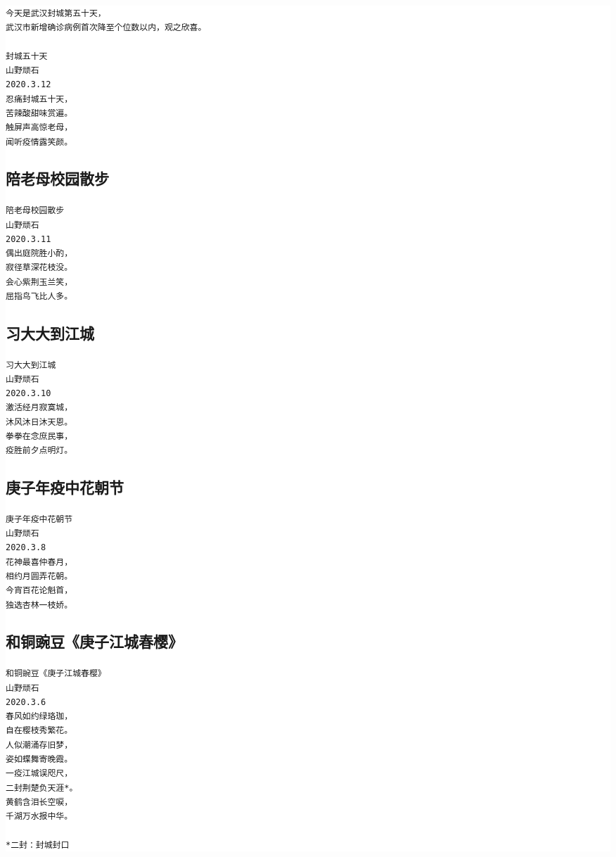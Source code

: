 ~~~
今天是武汉封城第五十天，
武汉市新增确诊病例首次降至个位数以内，观之欣喜。

封城五十天
山野顽石
2020.3.12
忍痛封城五十天，
苦辣酸甜味赏遍。
触屏声高惊老母，
闻听疫情露笑颜。
~~~

## 陪老母校园散步

~~~
陪老母校园散步
山野顽石
2020.3.11
偶出庭院胜小酌，
寂径草深花枝没。
会心紫荆玉兰笑，
屈指鸟飞比人多。
~~~

## 习大大到江城

~~~
习大大到江城
山野顽石
2020.3.10
激活经月寂寞城，
沐风沐日沐天恩。
拳拳在念庶民事，
疫胜前夕点明灯。
~~~

## 庚子年疫中花朝节

~~~
庚子年疫中花朝节
山野顽石
2020.3.8
花神最喜仲春月，
相约月圆弄花朝。
今宵百花论魁首，
独选杏林一枝娇。
~~~

## 和铜豌豆《庚子江城春樱》

~~~
和铜豌豆《庚子江城春樱》
山野顽石
2020.3.6
春风如约绿珞珈，
自在樱枝秀繁花。
人似潮涌存旧梦，
姿如蝶舞寄晚霞。
一疫江城误咫尺，
二封荆楚负天涯*。
黄鹤含泪长空唳，
千湖万水报中华。 

*二封：封城封口
~~~